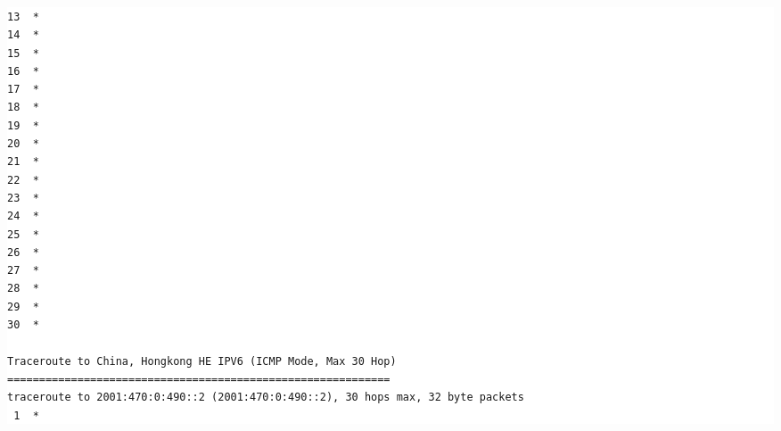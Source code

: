     13  *
    14  *
    15  *
    16  *
    17  *
    18  *
    19  *
    20  *
    21  *
    22  *
    23  *
    24  *
    25  *
    26  *
    27  *
    28  *
    29  *
    30  *
    
    Traceroute to China, Hongkong HE IPV6 (ICMP Mode, Max 30 Hop)
    ============================================================
    traceroute to 2001:470:0:490::2 (2001:470:0:490::2), 30 hops max, 32 byte packets
     1  *
